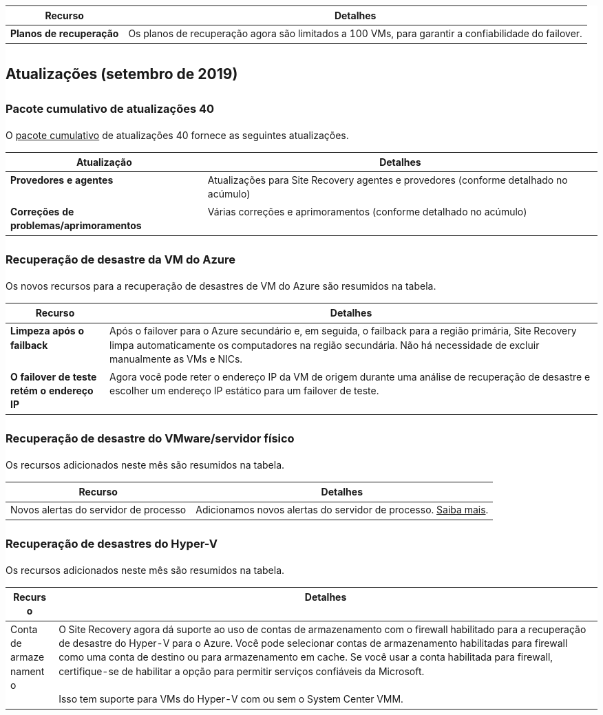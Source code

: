 **Recurso** | **Detalhes**
--- | ---
**Planos de recuperação** | Os planos de recuperação agora são limitados a 100 VMs, para garantir a confiabilidade do failover.


## <a name="updates-september-2019"></a>Atualizações (setembro de 2019)

### <a name="update-rollup-40"></a>Pacote cumulativo de atualizações 40

O [pacote cumulativo](https://support.microsoft.com/help/4521530/update-rollup-40-for-azure-site-recovery) de atualizações 40 fornece as seguintes atualizações.

**Atualização** | **Detalhes**
--- | ---
**Provedores e agentes** | Atualizações para Site Recovery agentes e provedores (conforme detalhado no acúmulo)
**Correções de problemas/aprimoramentos** | Várias correções e aprimoramentos (conforme detalhado no acúmulo)




### <a name="azure-vm-disaster-recovery"></a>Recuperação de desastre da VM do Azure

Os novos recursos para a recuperação de desastres de VM do Azure são resumidos na tabela.

**Recurso** | **Detalhes**
--- | ---
**Limpeza após o failback** | Após o failover para o Azure secundário e, em seguida, o failback para a região primária, Site Recovery limpa automaticamente os computadores na região secundária. Não há necessidade de excluir manualmente as VMs e NICs.
**O failover de teste retém o endereço IP** | Agora você pode reter o endereço IP da VM de origem durante uma análise de recuperação de desastre e escolher um endereço IP estático para um failover de teste.

### <a name="vmwarephysical-server-disaster-recovery"></a>Recuperação de desastre do VMware/servidor físico

Os recursos adicionados neste mês são resumidos na tabela.

**Recurso** | **Detalhes**
--- | ---
Novos alertas do servidor de processo | Adicionamos novos alertas do servidor de processo. [Saiba mais](vmware-physical-azure-monitor-process-server.md).

### <a name="hyper-v-disaster-recovery"></a>Recuperação de desastres do Hyper-V

Os recursos adicionados neste mês são resumidos na tabela.

**Recurso** | **Detalhes**
--- | ---
Conta de armazenamento | O Site Recovery agora dá suporte ao uso de contas de armazenamento com o firewall habilitado para a recuperação de desastre do Hyper-V para o Azure.  Você pode selecionar contas de armazenamento habilitadas para firewall como uma conta de destino ou para armazenamento em cache. Se você usar a conta habilitada para firewall, certifique-se de habilitar a opção para permitir serviços confiáveis da Microsoft.<br/><br/> Isso tem suporte para VMs do Hyper-V com ou sem o System Center VMM.
